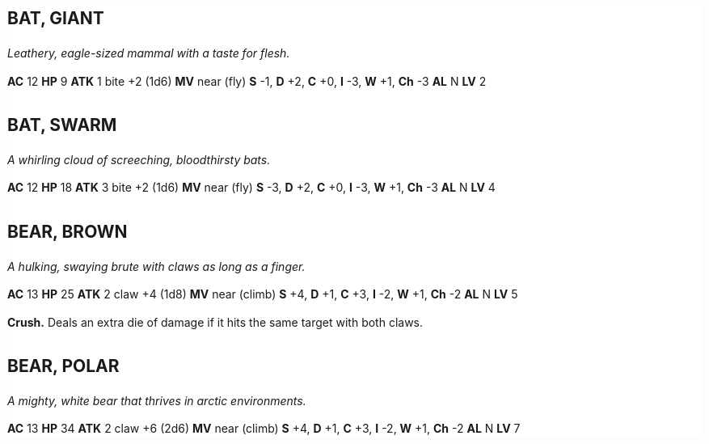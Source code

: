 
## **BAT, GIANT**

_Leathery, eagle-sized mammal with a taste for flesh._

**AC** 12
**HP** 9
**ATK** 1 bite +2 (1d6)
**MV** near (fly)
**S** -1, **D** +2, **C** +0, **I** -3, **W** +1, **Ch** -3
**AL** N
**LV** 2


## **BAT, SWARM**

_A whirling cloud of screeching, bloodthirsty bats._

**AC** 12
**HP** 18
**ATK** 3 bite +2 (1d6)
**MV** near (fly)
**S** -3, **D** +2, **C** +0, **I** -3, **W** +1, **Ch** -3
**AL** N
**LV** 4


## **BEAR, BROWN**

_A hulking, swaying brute with claws as long as a finger._

**AC** 13
**HP** 25
**ATK** 2 claw +4 (1d8)
**MV** near (climb) 
**S** +4, **D** +1, **C** +3, **I** -2, **W** +1, **Ch** -2
**AL** N
**LV** 5

**Crush.** Deals an extra die of damage if it hits the same target with both claws.


## **BEAR, POLAR**

_A mighty, white bear that thrives in arctic environments._

**AC** 13
**HP** 34
**ATK** 2 claw +6 (2d6)
**MV** near (climb)
**S** +4, **D** +1, **C** +3, **I** -2, **W** +1, **Ch** -2
**AL** N
**LV** 7
